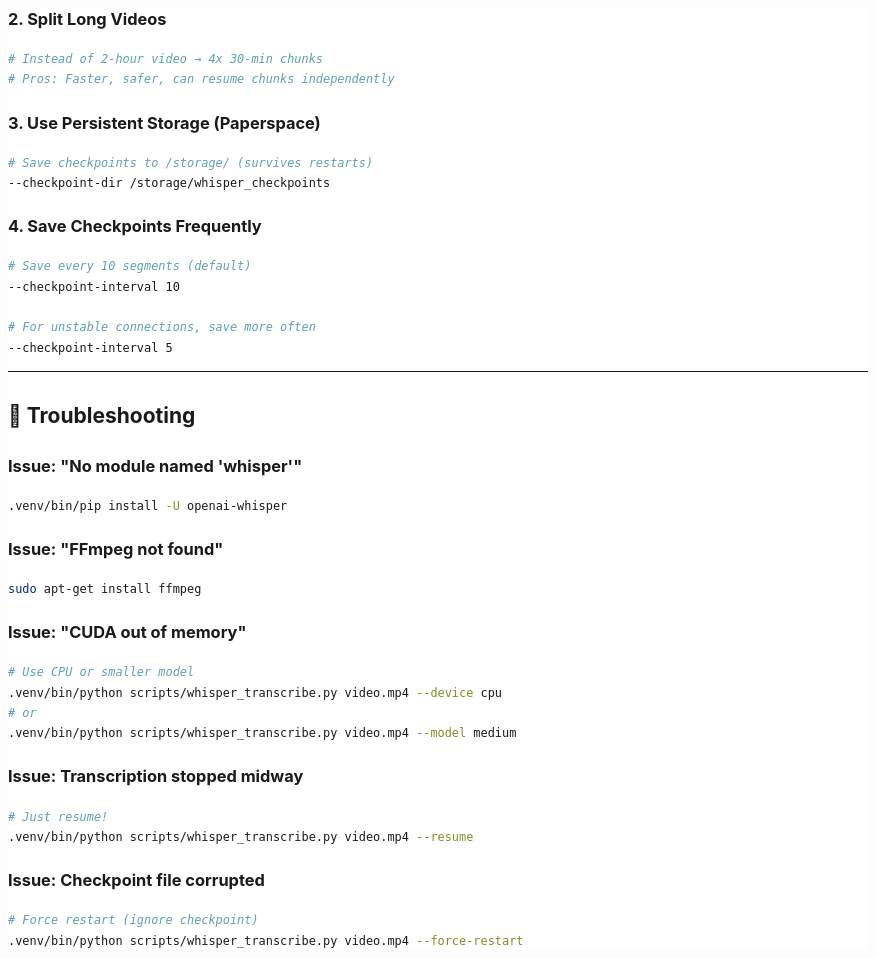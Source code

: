 ### 2. Split Long Videos
```bash
# Instead of 2-hour video → 4x 30-min chunks
# Pros: Faster, safer, can resume chunks independently
```

### 3. Use Persistent Storage (Paperspace)
```bash
# Save checkpoints to /storage/ (survives restarts)
--checkpoint-dir /storage/whisper_checkpoints
```

### 4. Save Checkpoints Frequently
```bash
# Save every 10 segments (default)
--checkpoint-interval 10

# For unstable connections, save more often
--checkpoint-interval 5
```

---

## 🐛 Troubleshooting

### Issue: "No module named 'whisper'"
```bash
.venv/bin/pip install -U openai-whisper
```

### Issue: "FFmpeg not found"
```bash
sudo apt-get install ffmpeg
```

### Issue: "CUDA out of memory"
```bash
# Use CPU or smaller model
.venv/bin/python scripts/whisper_transcribe.py video.mp4 --device cpu
# or
.venv/bin/python scripts/whisper_transcribe.py video.mp4 --model medium
```

### Issue: Transcription stopped midway
```bash
# Just resume!
.venv/bin/python scripts/whisper_transcribe.py video.mp4 --resume
```

### Issue: Checkpoint file corrupted
```bash
# Force restart (ignore checkpoint)
.venv/bin/python scripts/whisper_transcribe.py video.mp4 --force-restart
```
